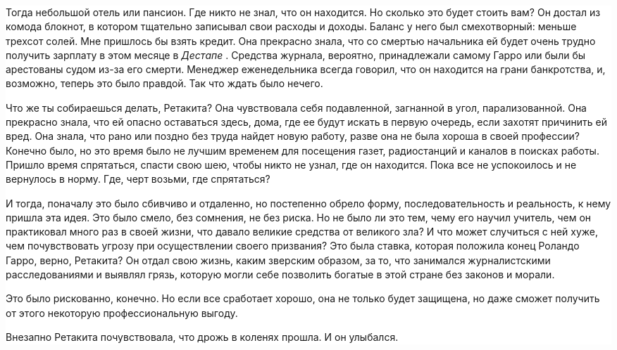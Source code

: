 Тогда небольшой отель или пансион. Где никто не знал, что он находится. Но сколько это будет стоить вам? Он достал из комода блокнот, в котором тщательно записывал свои расходы и доходы. Баланс у него был смехотворный: меньше трехсот солей. Мне пришлось бы взять кредит. Она прекрасно знала, что со смертью начальника ей будет очень трудно получить зарплату в этом месяце в *Дестапе* . Средства журнала, вероятно, принадлежали самому Гарро или были бы арестованы судом из-за его смерти. Менеджер еженедельника всегда говорил, что он находится на грани банкротства, и, возможно, теперь это было правдой. Так что ждать было нечего.

Что же ты собираешься делать, Ретакита? Она чувствовала себя подавленной, загнанной в угол, парализованной. Она прекрасно знала, что ей опасно оставаться здесь, дома, где ее будут искать в первую очередь, если захотят причинить ей вред. Она знала, что рано или поздно без труда найдет новую работу, разве она не была хороша в своей профессии? Конечно было, но это время было не лучшим временем для посещения газет, радиостанций и каналов в поисках работы. Пришло время спрятаться, спасти свою шею, чтобы никто не узнал, где он находится. Пока все не успокоилось и не вернулось в норму. Где, черт возьми, где спрятаться?

И тогда, поначалу это было сбивчиво и отдаленно, но постепенно обрело форму, последовательность и реальность, к нему пришла эта идея. Это было смело, без сомнения, не без риска. Но не было ли это тем, чему его научил учитель, чем он практиковал много раз в своей жизни, что давало великие средства от великого зла? И что может случиться с ней хуже, чем почувствовать угрозу при осуществлении своего призвания? Это была ставка, которая положила конец Роландо Гарро, верно, Ретакита? Он отдал свою жизнь, каким зверским образом, за то, что занимался журналистскими расследованиями и выявлял грязь, которую могли себе позволить богатые в этой стране без законов и морали.

Это было рискованно, конечно. Но если все сработает хорошо, она не только будет защищена, но даже сможет получить от этого некоторую профессиональную выгоду.

Внезапно Ретакита почувствовала, что дрожь в коленях прошла. И он улыбался.
